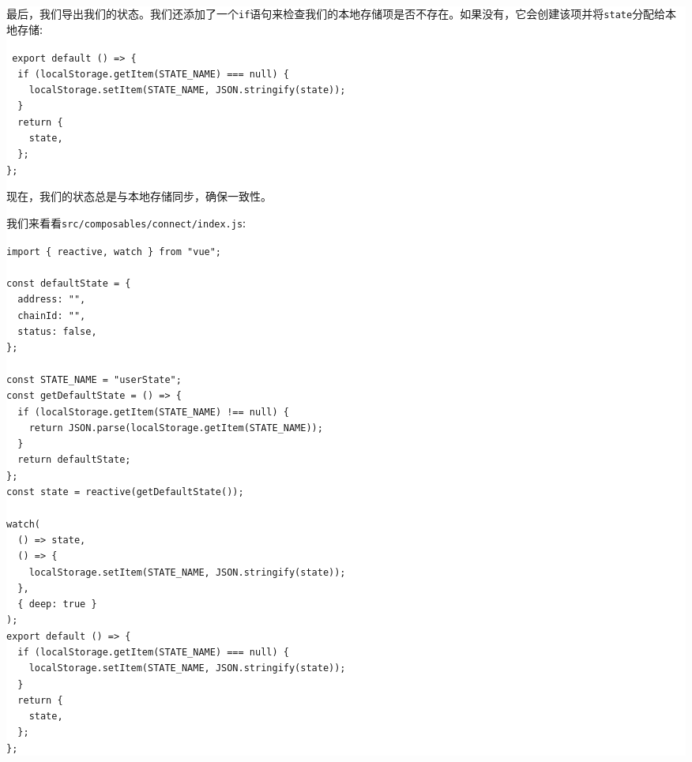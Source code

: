 最后，我们导出我们的状态。我们还添加了一个`if`语句来检查我们的本地存储项是否不存在。如果没有，它会创建该项并将`state`分配给本地存储:

```
 export default () => {
  if (localStorage.getItem(STATE_NAME) === null) {
    localStorage.setItem(STATE_NAME, JSON.stringify(state));
  }
  return {
    state,
  };
};

```

现在，我们的状态总是与本地存储同步，确保一致性。

我们来看看`src/composables/connect/index.js`:

```
import { reactive, watch } from "vue";

const defaultState = {
  address: "",
  chainId: "",
  status: false,
};

const STATE_NAME = "userState";
const getDefaultState = () => {
  if (localStorage.getItem(STATE_NAME) !== null) {
    return JSON.parse(localStorage.getItem(STATE_NAME));
  }
  return defaultState;
};
const state = reactive(getDefaultState());

watch(
  () => state,
  () => {
    localStorage.setItem(STATE_NAME, JSON.stringify(state));
  },
  { deep: true }
);
export default () => {
  if (localStorage.getItem(STATE_NAME) === null) {
    localStorage.setItem(STATE_NAME, JSON.stringify(state));
  }
  return {
    state,
  };
};

```
